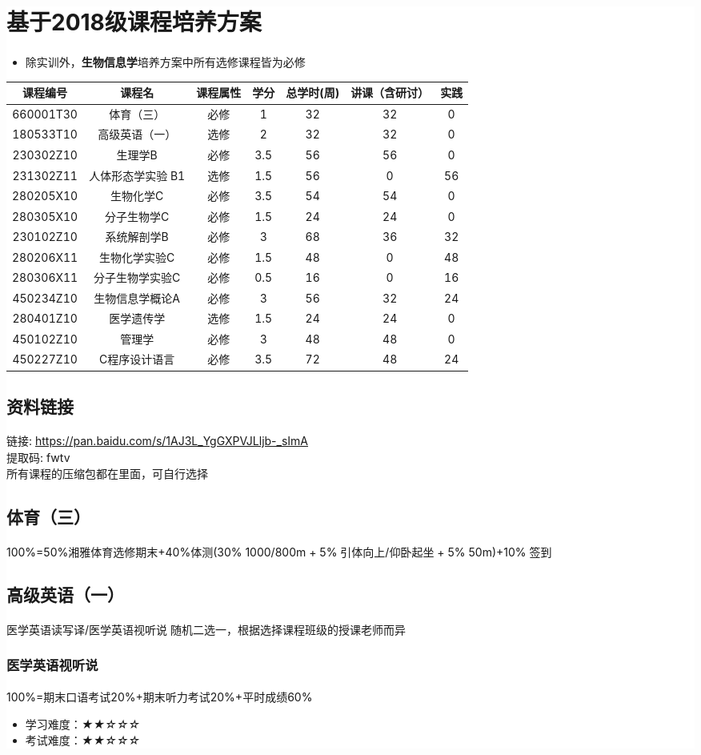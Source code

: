 # 基于2018级课程培养方案

* 除实训外，**生物信息学**培养方案中所有选修课程皆为必修  


|课程编号|课程名|课程属性|学分|总学时(周)|讲课（含研讨）|实践|
| :----: |:----: |:----: |:----: |:----: |:----: |:----: |
|660001T30| 	体育（三）| 	必修 |	1 |	32| 	32| 	0 |	 
|180533T10| 	高级英语（一） |	选修| 	2| 	32| 	32| 	0 |	
|230302Z10| 	生理学B 	|必修| 	3.5| 	56| 	56| 	0 |	 
|231302Z11| 	人体形态学实验 B1| 	选修| 	1.5| 	56 |	0| 	56 |	 
|280205X10| 	生物化学C| 	必修| 	3.5 |	54 |	54 |	0 |	 
|280305X10| 	分子生物学C |	必修 	|1.5| 	24 |	24| 	0 |	 
|230102Z10| 	系统解剖学B |	必修 	|3 |	68| 	36| 	32 |	 
|280206X11|	生物化学实验C |	必修 |	1.5| 	48 |	0 |	48 |	 
|280306X11 |	分子生物学实验C |	必修 	|0.5| 	16| 	0 	|16| 	 
|450234Z10| 	生物信息学概论A 	|必修| 	3 |	56| 	32 |	24 |	 
|280401Z10| 	医学遗传学| 	选修 |	1.5 |	24 |	24| 	0 |	 
|450102Z10| 	管理学| 	必修 |	3 |	48| 	48| 	0 |	 
|450227Z10| 	C程序设计语言| 	必修 	|3.5 |	72 |	48 |	24|

## 资料链接
链接: https://pan.baidu.com/s/1AJ3L_YgGXPVJLljb-_sImA  
提取码: fwtv  
所有课程的压缩包都在里面，可自行选择  


## 体育（三）

100%=50%湘雅体育选修期末+40%体测(30% 1000/800m + 5% 引体向上/仰卧起坐 + 5% 50m)+10% 签到

## 高级英语（一）

医学英语读写译/医学英语视听说 随机二选一，根据选择课程班级的授课老师而异

### 医学英语视听说

100%=期末口语考试20%+期末听力考试20%+平时成绩60%

* 学习难度：*★★☆☆☆*  
* 考试难度：*★★☆☆☆*  
